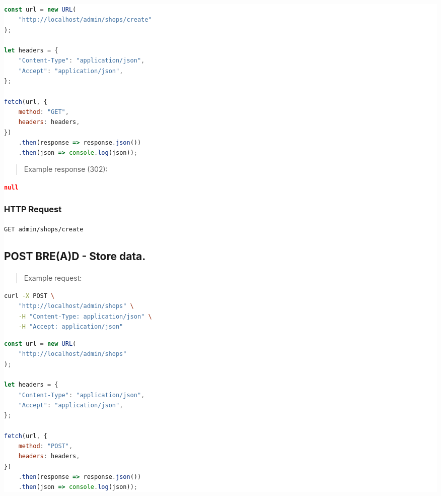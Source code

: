 ```javascript
const url = new URL(
    "http://localhost/admin/shops/create"
);

let headers = {
    "Content-Type": "application/json",
    "Accept": "application/json",
};

fetch(url, {
    method: "GET",
    headers: headers,
})
    .then(response => response.json())
    .then(json => console.log(json));
```


> Example response (302):

```json
null
```

### HTTP Request
`GET admin/shops/create`





## POST BRE(A)D - Store data.

> Example request:

```bash
curl -X POST \
    "http://localhost/admin/shops" \
    -H "Content-Type: application/json" \
    -H "Accept: application/json"
```

```javascript
const url = new URL(
    "http://localhost/admin/shops"
);

let headers = {
    "Content-Type": "application/json",
    "Accept": "application/json",
};

fetch(url, {
    method: "POST",
    headers: headers,
})
    .then(response => response.json())
    .then(json => console.log(json));
```
